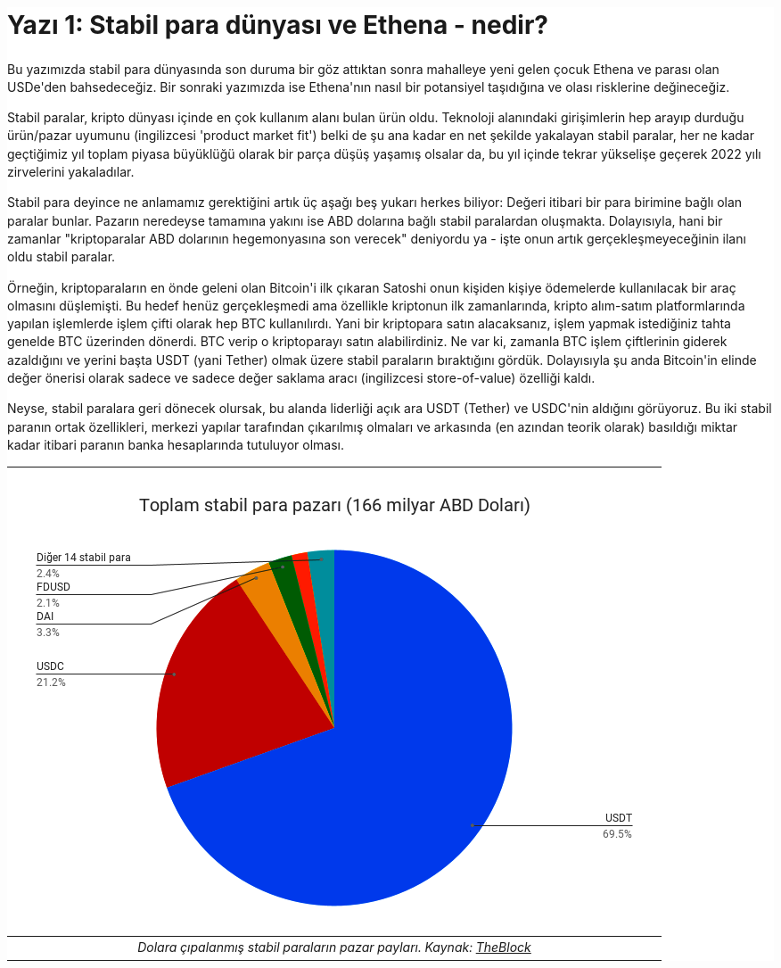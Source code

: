 # Yazı 1: Stabil para dünyası ve Ethena - nedir?

Bu yazımızda stabil para dünyasında son duruma bir göz attıktan sonra mahalleye yeni gelen çocuk Ethena ve parası olan USDe'den bahsedeceğiz. Bir sonraki yazımızda ise Ethena'nın nasıl bir potansiyel taşıdığına ve olası risklerine değineceğiz. 

Stabil paralar, kripto dünyası içinde en çok kullanım alanı bulan ürün oldu. Teknoloji alanındaki girişimlerin hep arayıp durduğu ürün/pazar uyumunu (ingilizcesi 'product market fit') belki de şu ana kadar en net şekilde yakalayan stabil paralar, her ne kadar geçtiğimiz yıl toplam piyasa büyüklüğü olarak bir parça düşüş yaşamış olsalar da, bu yıl içinde tekrar yükselişe geçerek 2022 yılı zirvelerini yakaladılar. 

Stabil para deyince ne anlamamız gerektiğini artık üç aşağı beş yukarı herkes biliyor: Değeri itibari bir para birimine bağlı olan paralar bunlar. Pazarın neredeyse tamamına yakını ise ABD dolarına bağlı stabil paralardan oluşmakta. Dolayısıyla, hani bir zamanlar "kriptoparalar ABD dolarının hegemonyasına son verecek" deniyordu ya - işte onun artık gerçekleşmeyeceğinin ilanı oldu stabil paralar. 

Örneğin, kriptoparaların en önde geleni olan Bitcoin'i ilk çıkaran Satoshi onun kişiden kişiye ödemelerde kullanılacak bir araç olmasını düşlemişti. Bu hedef henüz gerçekleşmedi ama özellikle kriptonun ilk zamanlarında, kripto alım-satım platformlarında yapılan işlemlerde işlem çifti olarak hep BTC kullanılırdı. Yani bir kriptopara satın alacaksanız, işlem yapmak istediğiniz tahta genelde BTC üzerinden dönerdi. BTC verip o kriptoparayı satın alabilirdiniz. Ne var ki, zamanla BTC işlem çiftlerinin giderek azaldığını ve yerini başta USDT (yani Tether) olmak üzere stabil paraların bıraktığını gördük. Dolayısıyla şu anda Bitcoin'in elinde değer önerisi olarak sadece ve sadece değer saklama aracı (ingilizcesi store-of-value) özelliği kaldı. 

Neyse, stabil paralara geri dönecek olursak, bu alanda liderliği açık ara USDT (Tether) ve USDC'nin aldığını görüyoruz. Bu iki stabil paranın ortak özellikleri, merkezi yapılar tarafından çıkarılmış olmaları ve arkasında (en azından teorik olarak) basıldığı miktar kadar itibari paranın banka hesaplarında tutuluyor olması. 

| ![stabil_para-pazari](/assets/stabil-para-pazar-paylari_v2.png)|
|:--:| 
| *Dolara çıpalanmış stabil paraların pazar payları. Kaynak: [TheBlock](https://www.theblock.co/data/stablecoins/usd-pegged)*|
